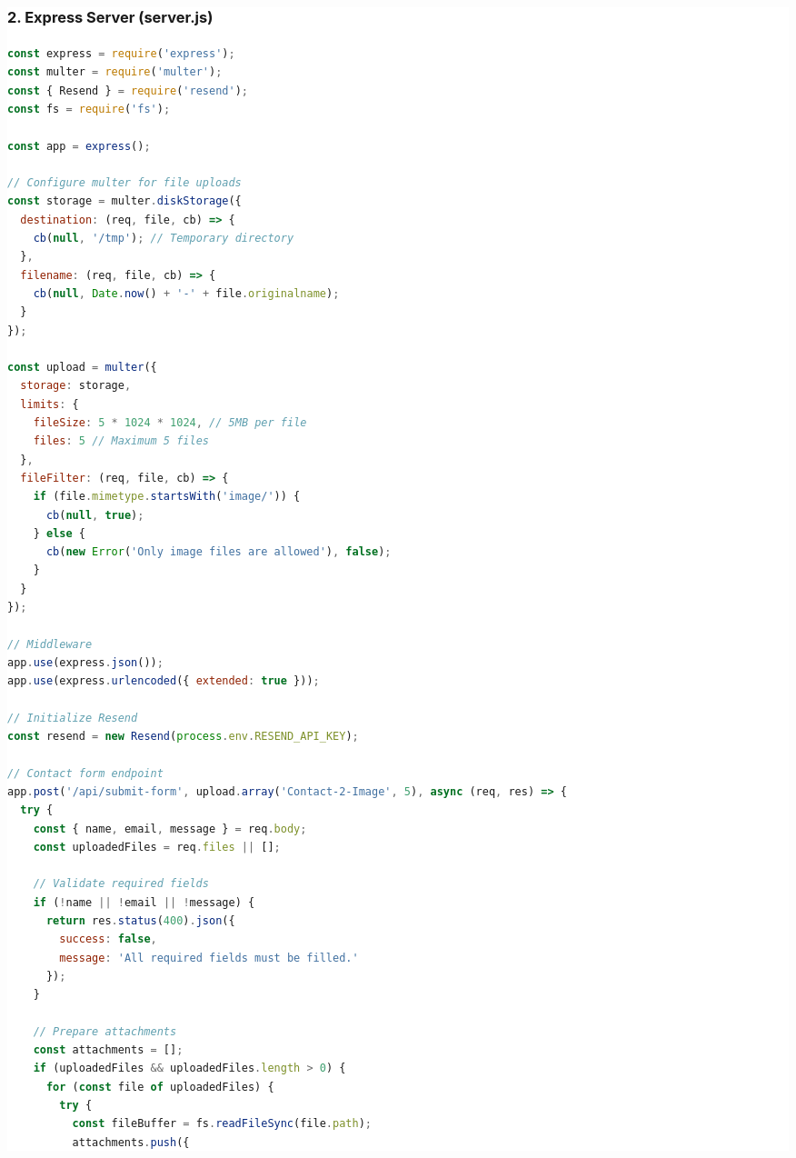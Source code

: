 ### 2. Express Server (server.js)

```javascript
const express = require('express');
const multer = require('multer');
const { Resend } = require('resend');
const fs = require('fs');

const app = express();

// Configure multer for file uploads
const storage = multer.diskStorage({
  destination: (req, file, cb) => {
    cb(null, '/tmp'); // Temporary directory
  },
  filename: (req, file, cb) => {
    cb(null, Date.now() + '-' + file.originalname);
  }
});

const upload = multer({
  storage: storage,
  limits: {
    fileSize: 5 * 1024 * 1024, // 5MB per file
    files: 5 // Maximum 5 files
  },
  fileFilter: (req, file, cb) => {
    if (file.mimetype.startsWith('image/')) {
      cb(null, true);
    } else {
      cb(new Error('Only image files are allowed'), false);
    }
  }
});

// Middleware
app.use(express.json());
app.use(express.urlencoded({ extended: true }));

// Initialize Resend
const resend = new Resend(process.env.RESEND_API_KEY);

// Contact form endpoint
app.post('/api/submit-form', upload.array('Contact-2-Image', 5), async (req, res) => {
  try {
    const { name, email, message } = req.body;
    const uploadedFiles = req.files || [];

    // Validate required fields
    if (!name || !email || !message) {
      return res.status(400).json({
        success: false,
        message: 'All required fields must be filled.'
      });
    }

    // Prepare attachments
    const attachments = [];
    if (uploadedFiles && uploadedFiles.length > 0) {
      for (const file of uploadedFiles) {
        try {
          const fileBuffer = fs.readFileSync(file.path);
          attachments.push({
```